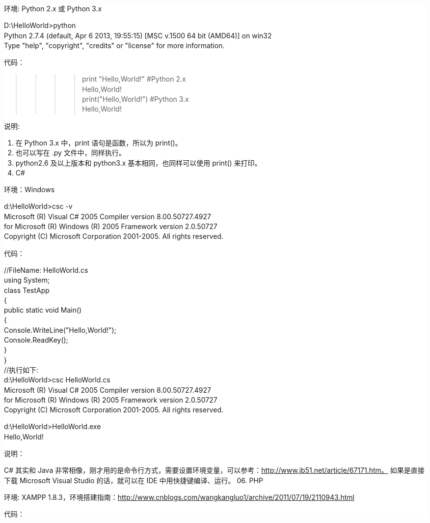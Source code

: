 环境: Python 2.x 或 Python 3.x

D:\HelloWorld>python  
Python 2.7.4 (default, Apr  6 2013, 19:55:15) [MSC v.1500 64 bit (AMD64)] on win32  
Type "help", "copyright", "credits" or "license" for more information.  

代码：

>>>> print "Hello,World!"   #Python 2.x  
Hello,World!  
>>> print("Hello,World!")  #Python 3.x    
Hello,World!  

说明:

1. 在 Python 3.x 中，print 语句是函数，所以为 print()。
2. 也可以写在 .py 文件中，同样执行。
3. python2.6 及以上版本和 python3.x 基本相同，也同样可以使用 print() 来打印。
05. C#

环境：Windows

d:\HelloWorld>csc -v  
Microsoft (R) Visual C# 2005 Compiler version 8.00.50727.4927  
for Microsoft (R) Windows (R) 2005 Framework version 2.0.50727  
Copyright (C) Microsoft Corporation 2001-2005. All rights reserved.  

代码：

//FileName: HelloWorld.cs  
using System;  
class TestApp  
{  
  public static void Main()  
  {  
    Console.WriteLine("Hello,World!");  
    Console.ReadKey();  
  }  
}  
//执行如下:  
d:\HelloWorld>csc HelloWorld.cs  
Microsoft (R) Visual C# 2005 Compiler version 8.00.50727.4927  
for Microsoft (R) Windows (R) 2005 Framework version 2.0.50727  
Copyright (C) Microsoft Corporation 2001-2005. All rights reserved.  
  
d:\HelloWorld>HelloWorld.exe  
Hello,World!  

说明：

C# 其实和 Java 非常相像，刚才用的是命令行方式，需要设置环境变量，可以参考：http://www.jb51.net/article/67171.htm。
如果是直接下载 Microsoft Visual Studio 的话，就可以在 IDE 中用快捷键编译、运行。
06. PHP

环境: XAMPP 1.8.3，环境搭建指南：http://www.cnblogs.com/wangkangluo1/archive/2011/07/19/2110943.html

代码：
